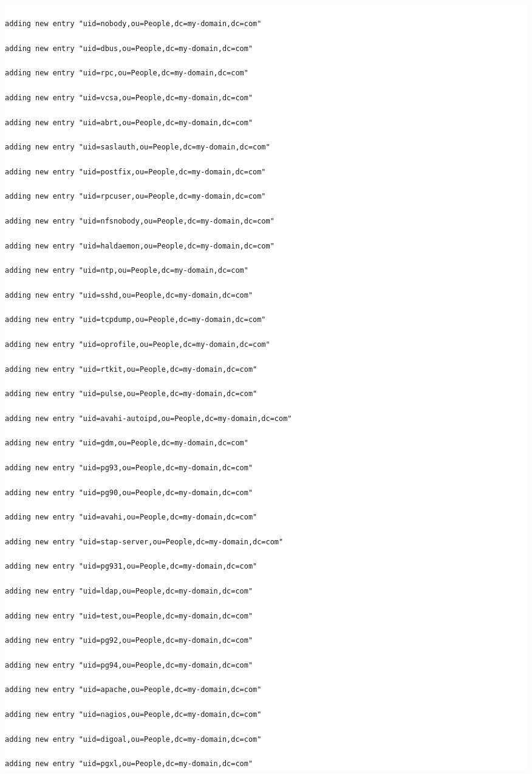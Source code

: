 ```

adding new entry "uid=nobody,ou=People,dc=my-domain,dc=com"

adding new entry "uid=dbus,ou=People,dc=my-domain,dc=com"

adding new entry "uid=rpc,ou=People,dc=my-domain,dc=com"

adding new entry "uid=vcsa,ou=People,dc=my-domain,dc=com"

adding new entry "uid=abrt,ou=People,dc=my-domain,dc=com"

adding new entry "uid=saslauth,ou=People,dc=my-domain,dc=com"

adding new entry "uid=postfix,ou=People,dc=my-domain,dc=com"

adding new entry "uid=rpcuser,ou=People,dc=my-domain,dc=com"

adding new entry "uid=nfsnobody,ou=People,dc=my-domain,dc=com"

adding new entry "uid=haldaemon,ou=People,dc=my-domain,dc=com"

adding new entry "uid=ntp,ou=People,dc=my-domain,dc=com"

adding new entry "uid=sshd,ou=People,dc=my-domain,dc=com"

adding new entry "uid=tcpdump,ou=People,dc=my-domain,dc=com"

adding new entry "uid=oprofile,ou=People,dc=my-domain,dc=com"

adding new entry "uid=rtkit,ou=People,dc=my-domain,dc=com"

adding new entry "uid=pulse,ou=People,dc=my-domain,dc=com"

adding new entry "uid=avahi-autoipd,ou=People,dc=my-domain,dc=com"

adding new entry "uid=gdm,ou=People,dc=my-domain,dc=com"

adding new entry "uid=pg93,ou=People,dc=my-domain,dc=com"

adding new entry "uid=pg90,ou=People,dc=my-domain,dc=com"

adding new entry "uid=avahi,ou=People,dc=my-domain,dc=com"

adding new entry "uid=stap-server,ou=People,dc=my-domain,dc=com"

adding new entry "uid=pg931,ou=People,dc=my-domain,dc=com"

adding new entry "uid=ldap,ou=People,dc=my-domain,dc=com"

adding new entry "uid=test,ou=People,dc=my-domain,dc=com"

adding new entry "uid=pg92,ou=People,dc=my-domain,dc=com"

adding new entry "uid=pg94,ou=People,dc=my-domain,dc=com"

adding new entry "uid=apache,ou=People,dc=my-domain,dc=com"

adding new entry "uid=nagios,ou=People,dc=my-domain,dc=com"

adding new entry "uid=digoal,ou=People,dc=my-domain,dc=com"

adding new entry "uid=pgxl,ou=People,dc=my-domain,dc=com"

```